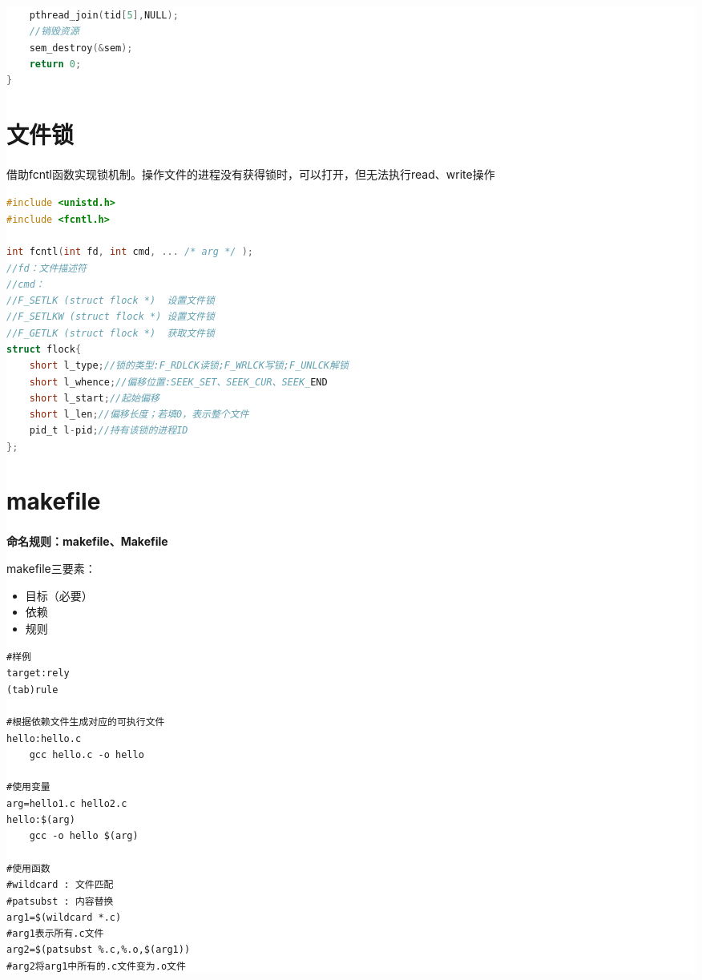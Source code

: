 ```c
    pthread_join(tid[5],NULL);
    //销毁资源
    sem_destroy(&sem);
    return 0;
}
```



# 文件锁

借助fcntl函数实现锁机制。操作文件的进程没有获得锁时，可以打开，但无法执行read、write操作

```c
#include <unistd.h>
#include <fcntl.h>

int fcntl(int fd, int cmd, ... /* arg */ );
//fd：文件描述符
//cmd：
//F_SETLK (struct flock *)	设置文件锁
//F_SETLKW (struct flock *)	设置文件锁
//F_GETLK (struct flock *)	获取文件锁
struct flock{
 	short l_type;//锁的类型:F_RDLCK读锁;F_WRLCK写锁;F_UNLCK解锁
    short l_whence;//偏移位置:SEEK_SET、SEEK_CUR、SEEK_END
    short l_start;//起始偏移
    short l_len;//偏移长度；若填0，表示整个文件
    pid_t l-pid;//持有该锁的进程ID
};
```



# makefile

**命名规则：makefile、Makefile**

makefile三要素：

- 目标（必要）
- 依赖
- 规则

```shell
#样例
target:rely
(tab)rule

#根据依赖文件生成对应的可执行文件
hello:hello.c
	gcc hello.c -o hello
	
#使用变量
arg=hello1.c hello2.c
hello:$(arg)
	gcc -o hello $(arg)
	
#使用函数
#wildcard : 文件匹配
#patsubst : 内容替换
arg1=$(wildcard *.c)
#arg1表示所有.c文件
arg2=$(patsubst %.c,%.o,$(arg1))
#arg2将arg1中所有的.c文件变为.o文件 

```
